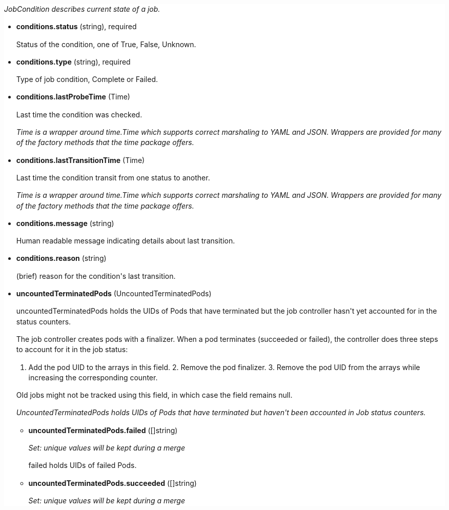   <a name="JobCondition"></a>
  *JobCondition describes current state of a job.*

  - **conditions.status** (string), required

    Status of the condition, one of True, False, Unknown.

  - **conditions.type** (string), required

    Type of job condition, Complete or Failed.

  - **conditions.lastProbeTime** (Time)

    Last time the condition was checked.

    <a name="Time"></a>
    *Time is a wrapper around time.Time which supports correct marshaling to YAML and JSON.  Wrappers are provided for many of the factory methods that the time package offers.*

  - **conditions.lastTransitionTime** (Time)

    Last time the condition transit from one status to another.

    <a name="Time"></a>
    *Time is a wrapper around time.Time which supports correct marshaling to YAML and JSON.  Wrappers are provided for many of the factory methods that the time package offers.*

  - **conditions.message** (string)

    Human readable message indicating details about last transition.

  - **conditions.reason** (string)

    (brief) reason for the condition's last transition.

- **uncountedTerminatedPods** (UncountedTerminatedPods)

  uncountedTerminatedPods holds the UIDs of Pods that have terminated but the job controller hasn't yet accounted for in the status counters.
  
  The job controller creates pods with a finalizer. When a pod terminates (succeeded or failed), the controller does three steps to account for it in the job status:
  
  1. Add the pod UID to the arrays in this field. 2. Remove the pod finalizer. 3. Remove the pod UID from the arrays while increasing the corresponding
      counter.
  
  Old jobs might not be tracked using this field, in which case the field remains null.

  <a name="UncountedTerminatedPods"></a>
  *UncountedTerminatedPods holds UIDs of Pods that have terminated but haven't been accounted in Job status counters.*

  - **uncountedTerminatedPods.failed** ([]string)

    *Set: unique values will be kept during a merge*
    
    failed holds UIDs of failed Pods.

  - **uncountedTerminatedPods.succeeded** ([]string)

    *Set: unique values will be kept during a merge*
    
